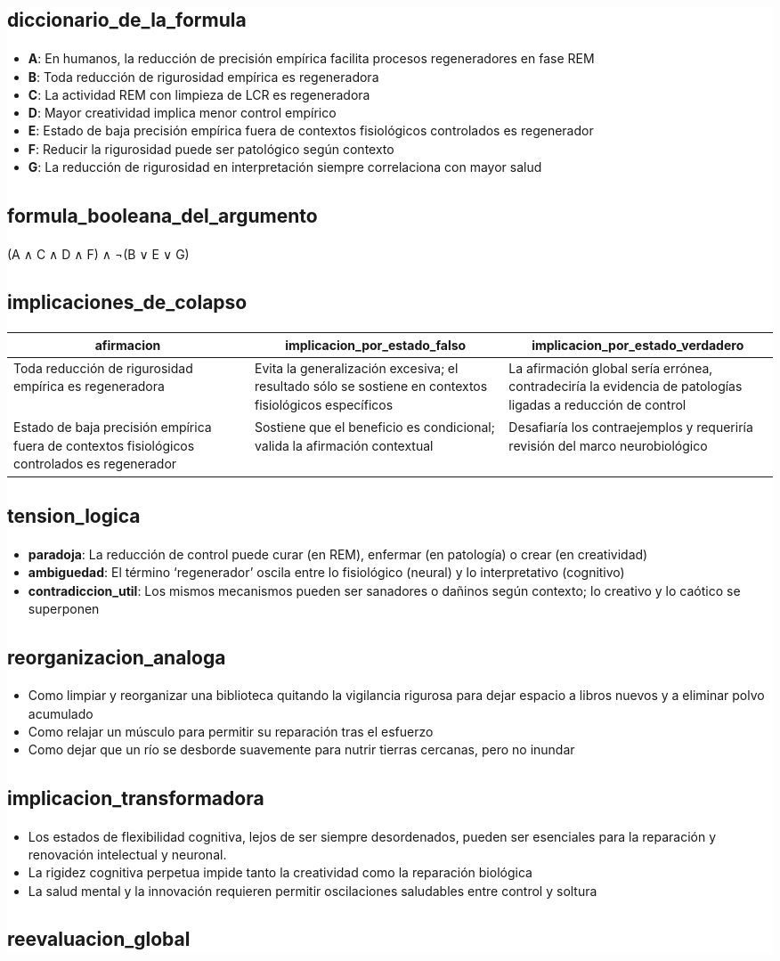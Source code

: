 ## diccionario_de_la_formula

- **A**: En humanos, la reducción de precisión empírica facilita procesos regeneradores en fase REM
- **B**: Toda reducción de rigurosidad empírica es regeneradora
- **C**: La actividad REM con limpieza de LCR es regeneradora
- **D**: Mayor creatividad implica menor control empírico
- **E**: Estado de baja precisión empírica fuera de contextos fisiológicos controlados es regenerador
- **F**: Reducir la rigurosidad puede ser patológico según contexto
- **G**: La reducción de rigurosidad en interpretación siempre correlaciona con mayor salud

## formula_booleana_del_argumento

(A ∧ C ∧ D ∧ F) ∧ ¬(B ∨ E ∨ G)

## implicaciones_de_colapso

| afirmacion | implicacion_por_estado_falso | implicacion_por_estado_verdadero |
| --- | --- | --- |
| Toda reducción de rigurosidad empírica es regeneradora | Evita la generalización excesiva; el resultado sólo se sostiene en contextos fisiológicos específicos | La afirmación global sería errónea, contradeciría la evidencia de patologías ligadas a reducción de control |
| Estado de baja precisión empírica fuera de contextos fisiológicos controlados es regenerador | Sostiene que el beneficio es condicional; valida la afirmación contextual | Desafiaría los contraejemplos y requeriría revisión del marco neurobiológico |

## tension_logica

- **paradoja**: La reducción de control puede curar (en REM), enfermar (en patología) o crear (en creatividad)
- **ambiguedad**: El término ‘regenerador’ oscila entre lo fisiológico (neural) y lo interpretativo (cognitivo)
- **contradiccion_util**: Los mismos mecanismos pueden ser sanadores o dañinos según contexto; lo creativo y lo caótico se superponen

## reorganizacion_analoga

- Como limpiar y reorganizar una biblioteca quitando la vigilancia rigurosa para dejar espacio a libros nuevos y a eliminar polvo acumulado
- Como relajar un músculo para permitir su reparación tras el esfuerzo
- Como dejar que un río se desborde suavemente para nutrir tierras cercanas, pero no inundar

## implicacion_transformadora

- Los estados de flexibilidad cognitiva, lejos de ser siempre desordenados, pueden ser esenciales para la reparación y renovación intelectual y neuronal.
- La rigidez cognitiva perpetua impide tanto la creatividad como la reparación biológica
- La salud mental y la innovación requieren permitir oscilaciones saludables entre control y soltura

## reevaluacion_global
